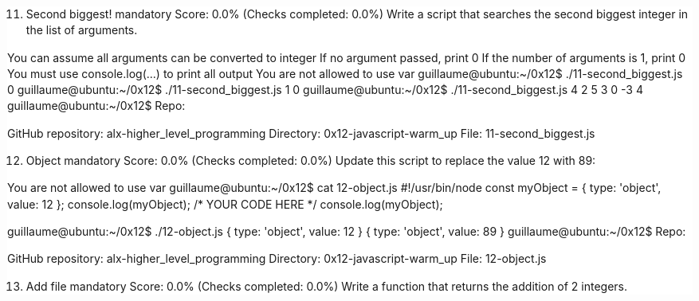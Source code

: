 11. Second biggest!
mandatory
Score: 0.0% (Checks completed: 0.0%)
Write a script that searches the second biggest integer in the list of arguments.

You can assume all arguments can be converted to integer
If no argument passed, print 0
If the number of arguments is 1, print 0
You must use console.log(...) to print all output
You are not allowed to use var
guillaume@ubuntu:~/0x12$ ./11-second_biggest.js 
0
guillaume@ubuntu:~/0x12$ ./11-second_biggest.js 1
0
guillaume@ubuntu:~/0x12$ ./11-second_biggest.js 4 2 5 3 0 -3
4
guillaume@ubuntu:~/0x12$ 
Repo:

GitHub repository: alx-higher_level_programming
Directory: 0x12-javascript-warm_up
File: 11-second_biggest.js
    
12. Object
mandatory
Score: 0.0% (Checks completed: 0.0%)
Update this script to replace the value 12 with 89:

You are not allowed to use var
guillaume@ubuntu:~/0x12$ cat 12-object.js
#!/usr/bin/node
const myObject = {
  type: 'object',
  value: 12
};
console.log(myObject);
/*
YOUR CODE HERE
*/
console.log(myObject);

guillaume@ubuntu:~/0x12$ ./12-object.js
{ type: 'object', value: 12 }
{ type: 'object', value: 89 }
guillaume@ubuntu:~/0x12$ 
Repo:

GitHub repository: alx-higher_level_programming
Directory: 0x12-javascript-warm_up
File: 12-object.js
     
13. Add file
mandatory
Score: 0.0% (Checks completed: 0.0%)
Write a function that returns the addition of 2 integers.
